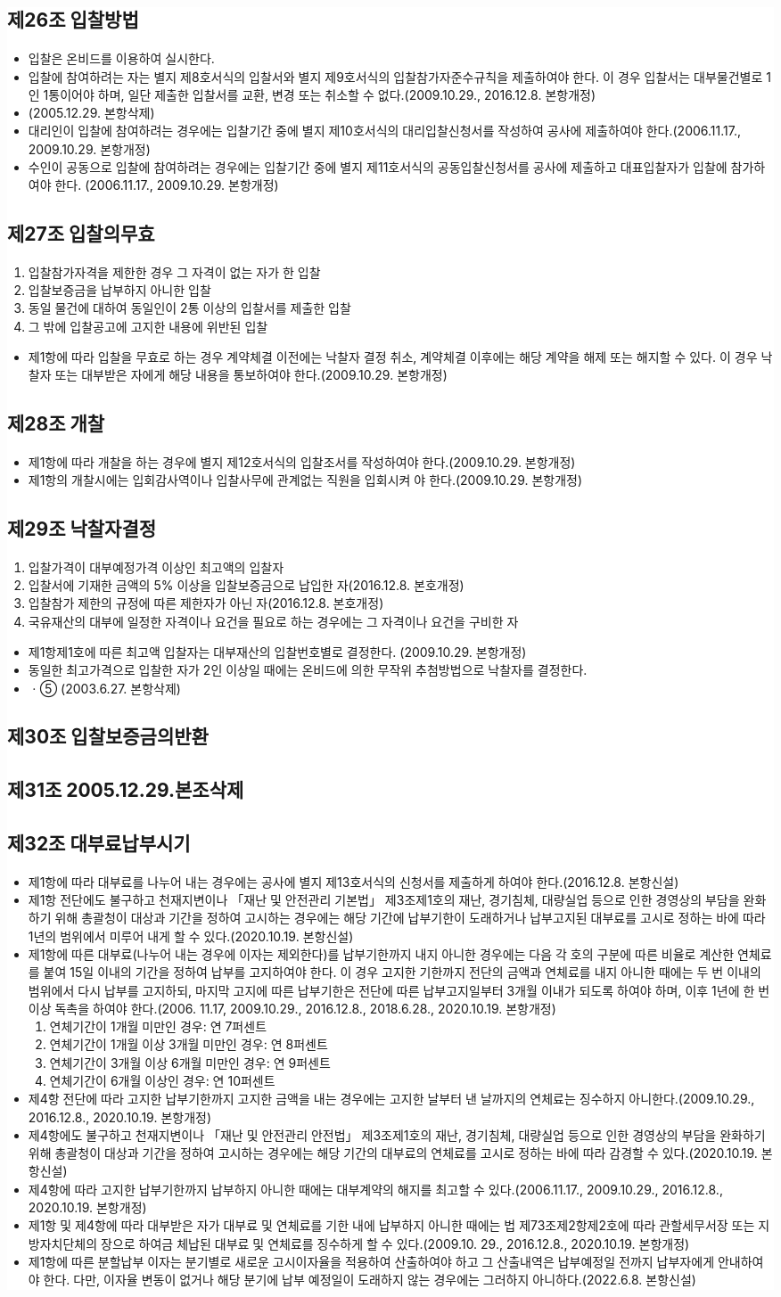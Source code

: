 ## 제26조 입찰방법
- 입찰은 온비드를 이용하여 실시한다.
- 입찰에 참여하려는 자는 별지 제8호서식의 입찰서와 별지 제9호서식의 입찰참가자준수규칙을 제출하여야 한다. 이 경우 입찰서는 대부물건별로 1인 1통이어야 하며, 일단 제출한 입찰서를 교환, 변경 또는 취소할 수 없다.(2009.10.29., 2016.12.8. 본항개정)
- (2005.12.29. 본항삭제)
- 대리인이 입찰에 참여하려는 경우에는 입찰기간 중에 별지 제10호서식의 대리입찰신청서를 작성하여 공사에 제출하여야 한다.(2006.11.17., 2009.10.29. 본항개정)
- 수인이 공동으로 입찰에 참여하려는 경우에는 입찰기간 중에 별지 제11호서식의 공동입찰신청서를 공사에 제출하고 대표입찰자가 입찰에 참가하여야 한다. (2006.11.17., 2009.10.29. 본항개정)

## 제27조 입찰의무효
  1. 입찰참가자격을 제한한 경우 그 자격이 없는 자가 한 입찰
  2. 입찰보증금을 납부하지 아니한 입찰
  3. 동일 물건에 대하여 동일인이 2통 이상의 입찰서를 제출한 입찰
  4. 그 밖에 입찰공고에 고지한 내용에 위반된 입찰
- 제1항에 따라 입찰을 무효로 하는 경우 계약체결 이전에는 낙찰자 결정 취소, 계약체결 이후에는 해당 계약을 해제 또는 해지할 수 있다. 이 경우 낙찰자 또는 대부받은 자에게 해당 내용을 통보하여야 한다.(2009.10.29. 본항개정)

## 제28조 개찰
- 제1항에 따라 개찰을 하는 경우에 별지 제12호서식의 입찰조서를 작성하여야 한다.(2009.10.29. 본항개정)
- 제1항의 개찰시에는 입회감사역이나 입찰사무에 관계없는 직원을 입회시켜 야 한다.(2009.10.29. 본항개정)

## 제29조 낙찰자결정
  1. 입찰가격이 대부예정가격 이상인 최고액의 입찰자
  2. 입찰서에 기재한 금액의 5% 이상을 입찰보증금으로 납입한 자(2016.12.8. 본호개정)
  3. 입찰참가 제한의 규정에 따른 제한자가 아닌 자(2016.12.8. 본호개정)
  4. 국유재산의 대부에 일정한 자격이나 요건을 필요로 하는 경우에는 그 자격이나 요건을 구비한 자
- 제1항제1호에 따른 최고액 입찰자는 대부재산의 입찰번호별로 결정한다. (2009.10.29. 본항개정)
- 동일한 최고가격으로 입찰한 자가 2인 이상일 때에는 온비드에 의한 무작위 추첨방법으로 낙찰자를 결정한다.
- ㆍ⑤ (2003.6.27. 본항삭제)

## 제30조 입찰보증금의반환

## 제31조 2005.12.29.본조삭제

## 제32조 대부료납부시기
- 제1항에 따라 대부료를 나누어 내는 경우에는 공사에 별지 제13호서식의 신청서를 제출하게 하여야 한다.(2016.12.8. 본항신설)
- 제1항 전단에도 불구하고 천재지변이나 「재난 및 안전관리 기본법」 제3조제1호의 재난, 경기침체, 대량실업 등으로 인한 경영상의 부담을 완화하기 위해 총괄청이 대상과 기간을 정하여 고시하는 경우에는 해당 기간에 납부기한이 도래하거나 납부고지된 대부료를 고시로 정하는 바에 따라 1년의 범위에서 미루어 내게 할 수 있다.(2020.10.19. 본항신설)
- 제1항에 따른 대부료(나누어 내는 경우에 이자는 제외한다)를 납부기한까지 내지 아니한 경우에는 다음 각 호의 구분에 따른 비율로 계산한 연체료를 붙여 15일 이내의 기간을 정하여 납부를 고지하여야 한다. 이 경우 고지한 기한까지 전단의 금액과 연체료를 내지 아니한 때에는 두 번 이내의 범위에서 다시 납부를 고지하되, 마지막 고지에 따른 납부기한은 전단에 따른 납부고지일부터 3개월 이내가 되도록 하여야 하며, 이후 1년에 한 번 이상 독촉을 하여야 한다.(2006. 11.17, 2009.10.29., 2016.12.8., 2018.6.28., 2020.10.19. 본항개정)
  1. 연체기간이 1개월 미만인 경우: 연 7퍼센트
  2. 연체기간이 1개월 이상 3개월 미만인 경우: 연 8퍼센트
  3. 연체기간이 3개월 이상 6개월 미만인 경우: 연 9퍼센트
  4. 연체기간이 6개월 이상인 경우: 연 10퍼센트
- 제4항 전단에 따라 고지한 납부기한까지 고지한 금액을 내는 경우에는 고지한 날부터 낸 날까지의 연체료는 징수하지 아니한다.(2009.10.29., 2016.12.8., 2020.10.19. 본항개정)
- 제4항에도 불구하고 천재지변이나 「재난 및 안전관리 안전법」 제3조제1호의 재난, 경기침체, 대량실업 등으로 인한 경영상의 부담을 완화하기 위해 총괄청이 대상과 기간을 정하여 고시하는 경우에는 해당 기간의 대부료의 연체료를 고시로 정하는 바에 따라 감경할 수 있다.(2020.10.19. 본항신설)
- 제4항에 따라 고지한 납부기한까지 납부하지 아니한 때에는 대부계약의 해지를 최고할 수 있다.(2006.11.17., 2009.10.29., 2016.12.8., 2020.10.19. 본항개정)
- 제1항 및 제4항에 따라 대부받은 자가 대부료 및 연체료를 기한 내에 납부하지 아니한 때에는 법 제73조제2항제2호에 따라 관할세무서장 또는 지방자치단체의 장으로 하여금 체납된 대부료 및 연체료를 징수하게 할 수 있다.(2009.10. 29., 2016.12.8., 2020.10.19. 본항개정)
- 제1항에 따른 분할납부 이자는 분기별로 새로운 고시이자율을 적용하여 산출하여야 하고 그 산출내역은 납부예정일 전까지 납부자에게 안내하여야 한다. 다만, 이자율 변동이 없거나 해당 분기에 납부 예정일이 도래하지 않는 경우에는 그러하지 아니하다.(2022.6.8. 본항신설)
